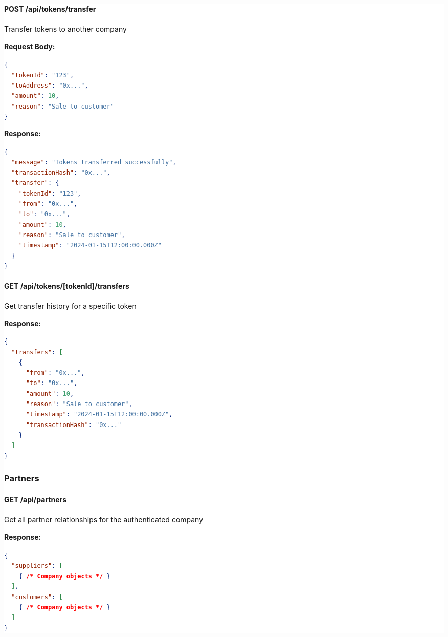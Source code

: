 #### POST /api/tokens/transfer
Transfer tokens to another company

**Request Body:**
```json
{
  "tokenId": "123",
  "toAddress": "0x...",
  "amount": 10,
  "reason": "Sale to customer"
}
```

**Response:**
```json
{
  "message": "Tokens transferred successfully",
  "transactionHash": "0x...",
  "transfer": {
    "tokenId": "123",
    "from": "0x...",
    "to": "0x...",
    "amount": 10,
    "reason": "Sale to customer",
    "timestamp": "2024-01-15T12:00:00.000Z"
  }
}
```

#### GET /api/tokens/[tokenId]/transfers
Get transfer history for a specific token

**Response:**
```json
{
  "transfers": [
    {
      "from": "0x...",
      "to": "0x...",
      "amount": 10,
      "reason": "Sale to customer",
      "timestamp": "2024-01-15T12:00:00.000Z",
      "transactionHash": "0x..."
    }
  ]
}
```

### Partners

#### GET /api/partners
Get all partner relationships for the authenticated company

**Response:**
```json
{
  "suppliers": [
    { /* Company objects */ }
  ],
  "customers": [
    { /* Company objects */ }
  ]
}
```
